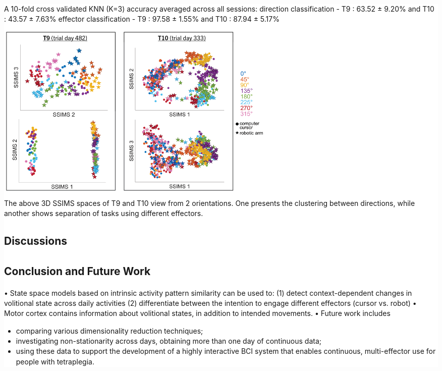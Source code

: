 A 10-fold cross validated KNN (K=3) accuracy averaged across all sessions:
direction classification - T9 : 63.52 ± 9.20% and T10 : 43.57 ± 7.63%
effector classification - T9 : 97.58 ± 1.55% and T10 : 87.94 ± 5.17%

<p>
<img src="/assets/img/SfN2019/result2.png" style="width:60%;vertical-align: middle;"/>
    <div class="caption">
    The above 3D SSIMS spaces of T9 and T10 view from 2 orientations. One presents the clustering between directions, while another shows separation of tasks using different effectors.
    </div>
</p>


## Discussions



## Conclusion and Future Work


• State space models based on intrinsic activity pattern similarity can be used to:
(1) detect context-dependent changes in volitional state across daily activities
(2) differentiate between the intention to engage different effectors (cursor vs. robot)
• Motor cortex contains information about volitional states, in addition to intended movements. • Future work includes
- comparing various dimensionality reduction techniques;
- investigating non-stationarity across days, obtaining more than one day of continuous data;
- using these data to support the development of a highly interactive BCI system that enables continuous, multi-effector use for people with tetraplegia.
